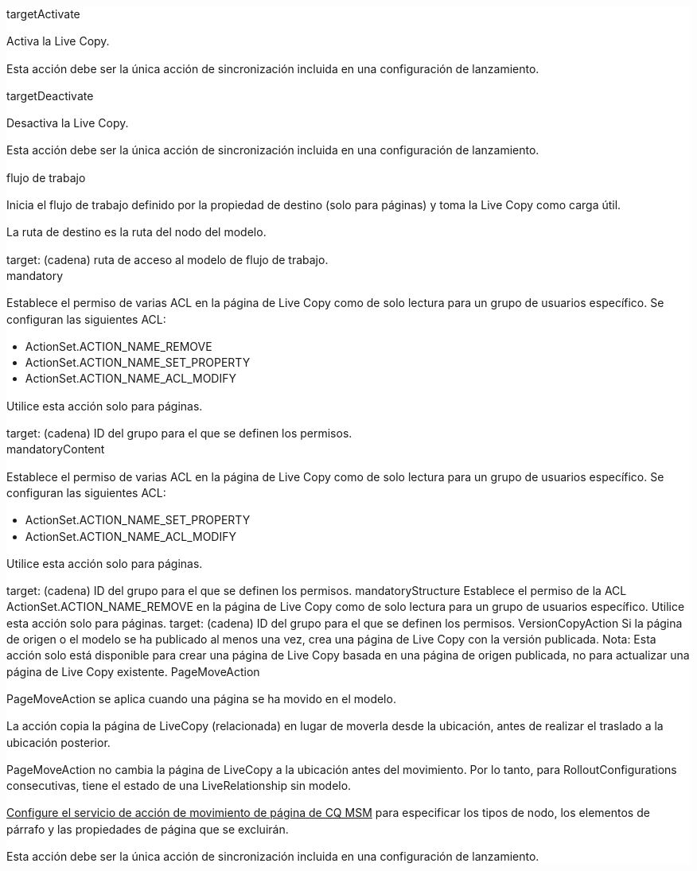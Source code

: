    <td>targetActivate</td>
   <td><p>Activa la Live Copy.</p> <p>Esta acción debe ser la única acción de sincronización incluida en una configuración de lanzamiento.</p> </td>
   <td> </td>
  </tr>
  <tr>
   <td>targetDeactivate</td>
   <td><p>Desactiva la Live Copy.</p> <p>Esta acción debe ser la única acción de sincronización incluida en una configuración de lanzamiento.</p> </td>
   <td> </td>
  </tr>
  <tr>
   <td>flujo de trabajo</td>
   <td><p>Inicia el flujo de trabajo definido por la propiedad de destino (solo para páginas) y toma la Live Copy como carga útil.</p> <p>La ruta de destino es la ruta del nodo del modelo.</p> </td>
   <td>target: (cadena) ruta de acceso al modelo de flujo de trabajo.<br /> </td>
  </tr>
  <tr>
   <td>mandatory</td>
   <td><p>Establece el permiso de varias ACL en la página de Live Copy como de solo lectura para un grupo de usuarios específico. Se configuran las siguientes ACL:</p>
    <ul>
     <li>ActionSet.ACTION_NAME_REMOVE</li>
     <li>ActionSet.ACTION_NAME_SET_PROPERTY</li>
     <li>ActionSet.ACTION_NAME_ACL_MODIFY</li>
    </ul> <p>Utilice esta acción solo para páginas.</p> </td>
   <td>target: (cadena) ID del grupo para el que se definen los permisos. <br /> </td>
  </tr>
  <tr>
   <td>mandatoryContent</td>
   <td><p>Establece el permiso de varias ACL en la página de Live Copy como de solo lectura para un grupo de usuarios específico. Se configuran las siguientes ACL:</p>
    <ul>
     <li>ActionSet.ACTION_NAME_SET_PROPERTY</li>
     <li>ActionSet.ACTION_NAME_ACL_MODIFY</li>
    </ul> <p>Utilice esta acción solo para páginas.</p> </td>
   <td>target: (cadena) ID del grupo para el que se definen los permisos. </td>
  </tr>
  <tr>
   <td>mandatoryStructure</td>
   <td>Establece el permiso de la ACL ActionSet.ACTION_NAME_REMOVE en la página de Live Copy como de solo lectura para un grupo de usuarios específico. Utilice esta acción solo para páginas.</td>
   <td>target: (cadena) ID del grupo para el que se definen los permisos. </td>
  </tr>
  <tr>
   <td>VersionCopyAction</td>
   <td>Si la página de origen o el modelo se ha publicado al menos una vez, crea una página de Live Copy con la versión publicada. Nota: Esta acción solo está disponible para crear una página de Live Copy basada en una página de origen publicada, no para actualizar una página de Live Copy existente. </td>
   <td> </td>
  </tr>
  <tr>
   <td>PageMoveAction</td>
   <td><p>PageMoveAction se aplica cuando una página se ha movido en el modelo.</p> <p>La acción copia la página de LiveCopy (relacionada) en lugar de moverla desde la ubicación, antes de realizar el traslado a la ubicación posterior.</p> <p>PageMoveAction no cambia la página de LiveCopy a la ubicación antes del movimiento. Por lo tanto, para RolloutConfigurations consecutivas, tiene el estado de una LiveRelationship sin modelo.</p> <p><a href="#excluding-properties-and-node-types-from-synchronization">Configure el servicio de acción de movimiento de página de CQ MSM</a> para especificar los tipos de nodo, los elementos de párrafo y las propiedades de página que se excluirán. </p> <p>Esta acción debe ser la única acción de sincronización incluida en una configuración de lanzamiento.</p> </td>